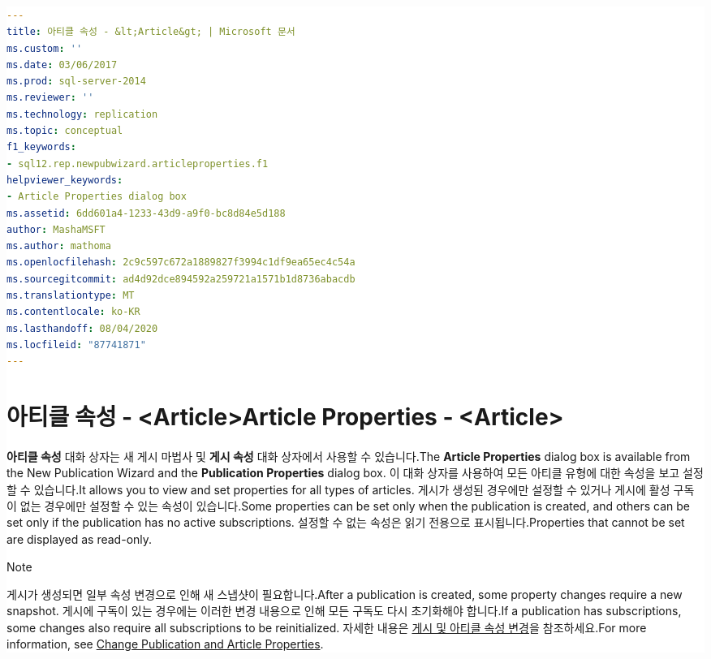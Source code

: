```yaml
---
title: 아티클 속성 - &lt;Article&gt; | Microsoft 문서
ms.custom: ''
ms.date: 03/06/2017
ms.prod: sql-server-2014
ms.reviewer: ''
ms.technology: replication
ms.topic: conceptual
f1_keywords:
- sql12.rep.newpubwizard.articleproperties.f1
helpviewer_keywords:
- Article Properties dialog box
ms.assetid: 6dd601a4-1233-43d9-a9f0-bc8d84e5d188
author: MashaMSFT
ms.author: mathoma
ms.openlocfilehash: 2c9c597c672a1889827f3994c1df9ea65ec4c54a
ms.sourcegitcommit: ad4d92dce894592a259721a1571b1d8736abacdb
ms.translationtype: MT
ms.contentlocale: ko-KR
ms.lasthandoff: 08/04/2020
ms.locfileid: "87741871"
---
```

# <a name="article-properties---ltarticlegt"></a><span data-ttu-id="3c995-102">아티클 속성 - &lt;Article&gt;</span><span class="sxs-lookup"><span data-stu-id="3c995-102">Article Properties - &lt;Article&gt;</span></span>
  <span data-ttu-id="3c995-103">**아티클 속성** 대화 상자는 새 게시 마법사 및 **게시 속성** 대화 상자에서 사용할 수 있습니다.</span><span class="sxs-lookup"><span data-stu-id="3c995-103">The **Article Properties** dialog box is available from the New Publication Wizard and the **Publication Properties** dialog box.</span></span> <span data-ttu-id="3c995-104">이 대화 상자를 사용하여 모든 아티클 유형에 대한 속성을 보고 설정할 수 있습니다.</span><span class="sxs-lookup"><span data-stu-id="3c995-104">It allows you to view and set properties for all types of articles.</span></span> <span data-ttu-id="3c995-105">게시가 생성된 경우에만 설정할 수 있거나 게시에 활성 구독이 없는 경우에만 설정할 수 있는 속성이 있습니다.</span><span class="sxs-lookup"><span data-stu-id="3c995-105">Some properties can be set only when the publication is created, and others can be set only if the publication has no active subscriptions.</span></span> <span data-ttu-id="3c995-106">설정할 수 없는 속성은 읽기 전용으로 표시됩니다.</span><span class="sxs-lookup"><span data-stu-id="3c995-106">Properties that cannot be set are displayed as read-only.</span></span>  
  
> [!NOTE]  
>  <span data-ttu-id="3c995-107">게시가 생성되면 일부 속성 변경으로 인해 새 스냅샷이 필요합니다.</span><span class="sxs-lookup"><span data-stu-id="3c995-107">After a publication is created, some property changes require a new snapshot.</span></span> <span data-ttu-id="3c995-108">게시에 구독이 있는 경우에는 이러한 변경 내용으로 인해 모든 구독도 다시 초기화해야 합니다.</span><span class="sxs-lookup"><span data-stu-id="3c995-108">If a publication has subscriptions, some changes also require all subscriptions to be reinitialized.</span></span> <span data-ttu-id="3c995-109">자세한 내용은 [게시 및 아티클 속성 변경](publish/change-publication-and-article-properties.md)을 참조하세요.</span><span class="sxs-lookup"><span data-stu-id="3c995-109">For more information, see [Change Publication and Article Properties](publish/change-publication-and-article-properties.md).</span></span>  
  